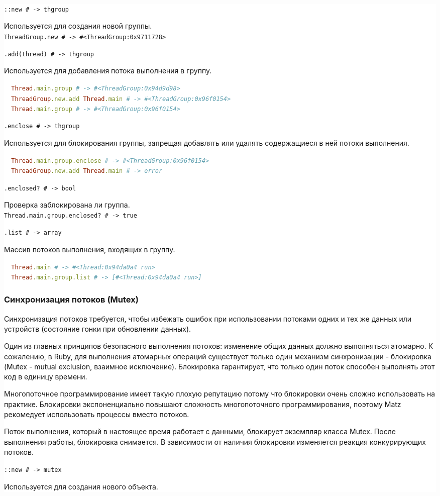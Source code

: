 `::new # -> thgroup`

Используется для создания новой группы.  
`ThreadGroup.new # -> #<ThreadGroup:0x9711728>`

`.add(thread) # -> thgroup`

Используется для добавления потока выполнения в группу.

~~~~~ ruby
  Thread.main.group # -> #<ThreadGroup:0x94d9d98>
  ThreadGroup.new.add Thread.main # -> #<ThreadGroup:0x96f0154>
  Thread.main.group # -> #<ThreadGroup:0x96f0154>
~~~~~

`.enclose # -> thgroup`

Используется для блокирования группы, запрещая добавлять или удалять содержащиеся в ней потоки выполнения.

~~~~~ ruby
  Thread.main.group.enclose # -> #<ThreadGroup:0x96f0154>
  ThreadGroup.new.add Thread.main # -> error
~~~~~

`.enclosed? # -> bool`

Проверка заблокирована ли группа.  
`Thread.main.group.enclosed? # -> true`

`.list # -> array`

Массив потоков выполнения, входящих в группу.

~~~~~ ruby
  Thread.main # -> #<Thread:0x94da0a4 run>
  Thread.main.group.list # -> [#<Thread:0x94da0a4 run>]
~~~~~

### Синхронизация потоков (Mutex)

Синхронизация потоков требуется, чтобы избежать ошибок при использовании потоками одних и тех же данных или устройств (состояние гонки при обновлении данных).

Один из главных принципов безопасного выполнения потоков: изменение общих данных должно выполняться атомарно. К сожалению, в Ruby, для выполнения атомарных операций существует только один механизм синхронизации - блокировка (Mutex - mutual exclusion, взаимное исключение). Блокировка гарантирует, что только один поток способен выполнять этот код в единицу времени.

Многопоточное программирование имеет такую плохую репутацию потому что блокировки очень сложно использовать на практике. Блокировки экспоненциально повышают сложность многопоточного программирования, поэтому Matz рекомедует использовать процессы вместо потоков.

Поток выполнения, который в настоящее время работает с данными, блокирует экземпляр класса Mutex. После выполнения работы, блокировка снимается. В зависимости от наличия блокировки изменяется реакция конкурирующих потоков.

`::new # -> mutex`

Используется для создания нового объекта.

